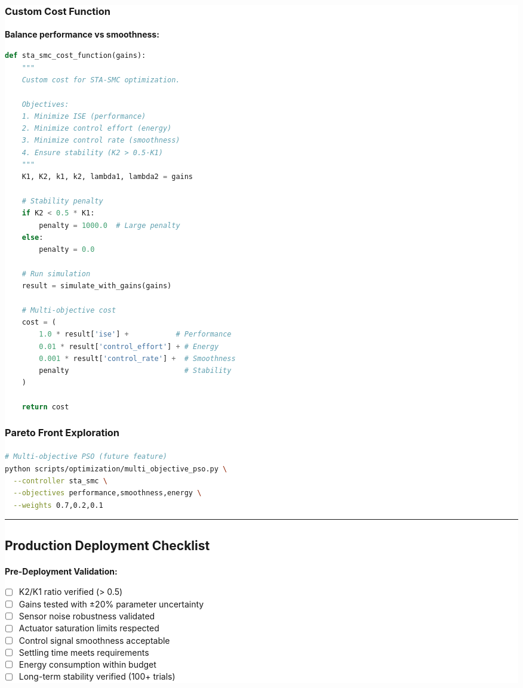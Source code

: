 ### Custom Cost Function

**Balance performance vs smoothness:**

```python
def sta_smc_cost_function(gains):
    """
    Custom cost for STA-SMC optimization.

    Objectives:
    1. Minimize ISE (performance)
    2. Minimize control effort (energy)
    3. Minimize control rate (smoothness)
    4. Ensure stability (K2 > 0.5·K1)
    """
    K1, K2, k1, k2, lambda1, lambda2 = gains

    # Stability penalty
    if K2 < 0.5 * K1:
        penalty = 1000.0  # Large penalty
    else:
        penalty = 0.0

    # Run simulation
    result = simulate_with_gains(gains)

    # Multi-objective cost
    cost = (
        1.0 * result['ise'] +           # Performance
        0.01 * result['control_effort'] + # Energy
        0.001 * result['control_rate'] +  # Smoothness
        penalty                           # Stability
    )

    return cost
```

### Pareto Front Exploration

```bash
# Multi-objective PSO (future feature)
python scripts/optimization/multi_objective_pso.py \
  --controller sta_smc \
  --objectives performance,smoothness,energy \
  --weights 0.7,0.2,0.1
```

---

## Production Deployment Checklist

**Pre-Deployment Validation:**
- [ ] K2/K1 ratio verified (> 0.5)
- [ ] Gains tested with ±20% parameter uncertainty
- [ ] Sensor noise robustness validated
- [ ] Actuator saturation limits respected
- [ ] Control signal smoothness acceptable
- [ ] Settling time meets requirements
- [ ] Energy consumption within budget
- [ ] Long-term stability verified (100+ trials)
